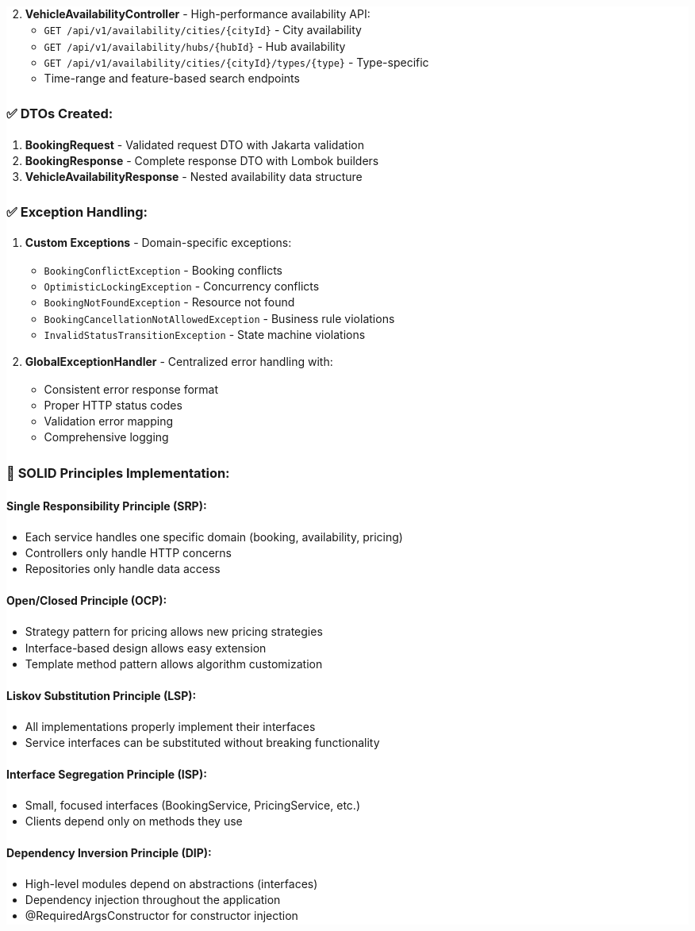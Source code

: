 2. **VehicleAvailabilityController** - High-performance availability API:
   - `GET /api/v1/availability/cities/{cityId}` - City availability
   - `GET /api/v1/availability/hubs/{hubId}` - Hub availability  
   - `GET /api/v1/availability/cities/{cityId}/types/{type}` - Type-specific
   - Time-range and feature-based search endpoints

### ✅ **DTOs Created:**

1. **BookingRequest** - Validated request DTO with Jakarta validation
2. **BookingResponse** - Complete response DTO with Lombok builders
3. **VehicleAvailabilityResponse** - Nested availability data structure

### ✅ **Exception Handling:**

1. **Custom Exceptions** - Domain-specific exceptions:
   - `BookingConflictException` - Booking conflicts
   - `OptimisticLockingException` - Concurrency conflicts
   - `BookingNotFoundException` - Resource not found
   - `BookingCancellationNotAllowedException` - Business rule violations
   - `InvalidStatusTransitionException` - State machine violations

2. **GlobalExceptionHandler** - Centralized error handling with:
   - Consistent error response format
   - Proper HTTP status codes
   - Validation error mapping
   - Comprehensive logging

### 🚀 **SOLID Principles Implementation:**

#### **Single Responsibility Principle (SRP):**
- Each service handles one specific domain (booking, availability, pricing)
- Controllers only handle HTTP concerns
- Repositories only handle data access

#### **Open/Closed Principle (OCP):**
- Strategy pattern for pricing allows new pricing strategies
- Interface-based design allows easy extension
- Template method pattern allows algorithm customization

#### **Liskov Substitution Principle (LSP):**
- All implementations properly implement their interfaces
- Service interfaces can be substituted without breaking functionality

#### **Interface Segregation Principle (ISP):**
- Small, focused interfaces (BookingService, PricingService, etc.)
- Clients depend only on methods they use

#### **Dependency Inversion Principle (DIP):**
- High-level modules depend on abstractions (interfaces)
- Dependency injection throughout the application
- @RequiredArgsConstructor for constructor injection
